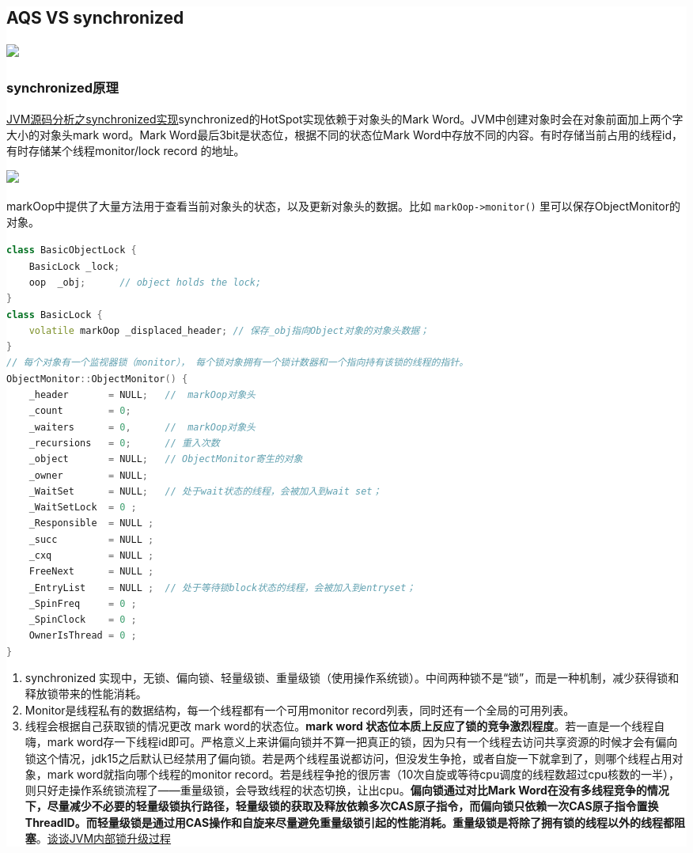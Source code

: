## AQS VS synchronized 

![](/public/upload/concurrency/aqs_vs_synchronized.png)

### synchronized原理

[JVM源码分析之synchronized实现](https://mp.weixin.qq.com/s/BkrQyi1mbyGig3s3xqmaRw)synchronized的HotSpot实现依赖于对象头的Mark Word。JVM中创建对象时会在对象前面加上两个字大小的对象头mark word。Mark Word最后3bit是状态位，根据不同的状态位Mark Word中存放不同的内容。有时存储当前占用的线程id，有时存储某个线程monitor/lock record 的地址。

![](/public/upload/concurrency/biased_lock.png)

markOop中提供了大量方法用于查看当前对象头的状态，以及更新对象头的数据。比如 `markOop->monitor()` 里可以保存ObjectMonitor的对象。

```c++
class BasicObjectLock {
    BasicLock _lock; 
    oop  _obj;      // object holds the lock;
}
class BasicLock {
    volatile markOop _displaced_header; // 保存_obj指向Object对象的对象头数据；
}
// 每个对象有一个监视器锁（monitor）， 每个锁对象拥有一个锁计数器和一个指向持有该锁的线程的指针。
ObjectMonitor::ObjectMonitor() {
    _header       = NULL;   //  markOop对象头
    _count        = 0;
    _waiters      = 0,      //  markOop对象头
    _recursions   = 0;      // 重入次数
    _object       = NULL;   // ObjectMonitor寄生的对象
    _owner        = NULL;
    _WaitSet      = NULL;   // 处于wait状态的线程，会被加入到wait set；
    _WaitSetLock  = 0 ;
    _Responsible  = NULL ;
    _succ         = NULL ;
    _cxq          = NULL ;
    FreeNext      = NULL ;
    _EntryList    = NULL ;  // 处于等待锁block状态的线程，会被加入到entryset；
    _SpinFreq     = 0 ;
    _SpinClock    = 0 ;
    OwnerIsThread = 0 ;
}
```

1. synchronized 实现中，无锁、偏向锁、轻量级锁、重量级锁（使用操作系统锁）。中间两种锁不是“锁”，而是一种机制，减少获得锁和释放锁带来的性能消耗。
3. Monitor是线程私有的数据结构，每一个线程都有一个可用monitor record列表，同时还有一个全局的可用列表。
4. 线程会根据自己获取锁的情况更改 mark word的状态位。**mark word 状态位本质上反应了锁的竞争激烈程度**。若一直是一个线程自嗨，mark word存一下线程id即可。严格意义上来讲偏向锁并不算一把真正的锁，因为只有一个线程去访问共享资源的时候才会有偏向锁这个情况，jdk15之后默认已经禁用了偏向锁。若是两个线程虽说都访问，但没发生争抢，或者自旋一下就拿到了，则哪个线程占用对象，mark word就指向哪个线程的monitor record。若是线程争抢的很厉害（10次自旋或等待cpu调度的线程数超过cpu核数的一半），则只好走操作系统锁流程了——重量级锁，会导致线程的状态切换，让出cpu。**偏向锁通过对比Mark Word在没有多线程竞争的情况下，尽量减少不必要的轻量级锁执行路径，轻量级锁的获取及释放依赖多次CAS原子指令，而偏向锁只依赖一次CAS原子指令置换ThreadID。而轻量级锁是通过用CAS操作和自旋来尽量避免重量级锁引起的性能消耗。重量级锁是将除了拥有锁的线程以外的线程都阻塞**。[谈谈JVM内部锁升级过程](https://mp.weixin.qq.com/s/2yxexZUr5MWdMZ02GCSwdA)
